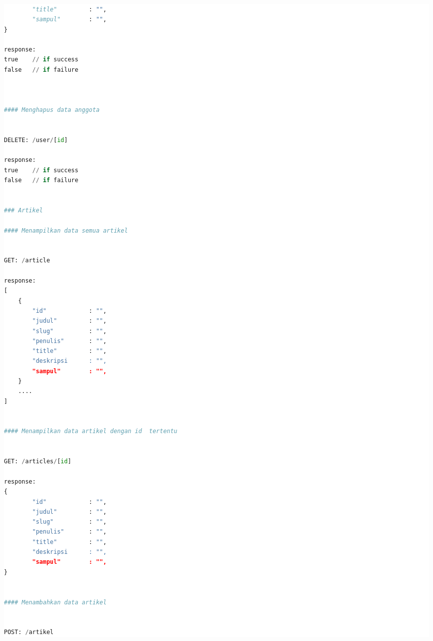 ```python
        "title"         : "",
        "sampul"        : "",
}

response:
true    // if success
false   // if failure



#### Menghapus data anggota


DELETE: /user/[id]

response:
true    // if success
false   // if failure


### Artikel

#### Menampilkan data semua artikel


GET: /article

response:
[
    {
        "id"            : "",
        "judul"         : "",
        "slug"          : "",
        "penulis"       : "",
        "title"         : "",
        "deskripsi      : "",
        "sampul"        : "",
    }
    ....
]


#### Menampilkan data artikel dengan id  tertentu


GET: /articles/[id]

response:
{
        "id"            : "",
        "judul"         : "",
        "slug"          : "",
        "penulis"       : "",
        "title"         : "",
        "deskripsi      : "",
        "sampul"        : "",
}


#### Menambahkan data artikel


POST: /artikel
```